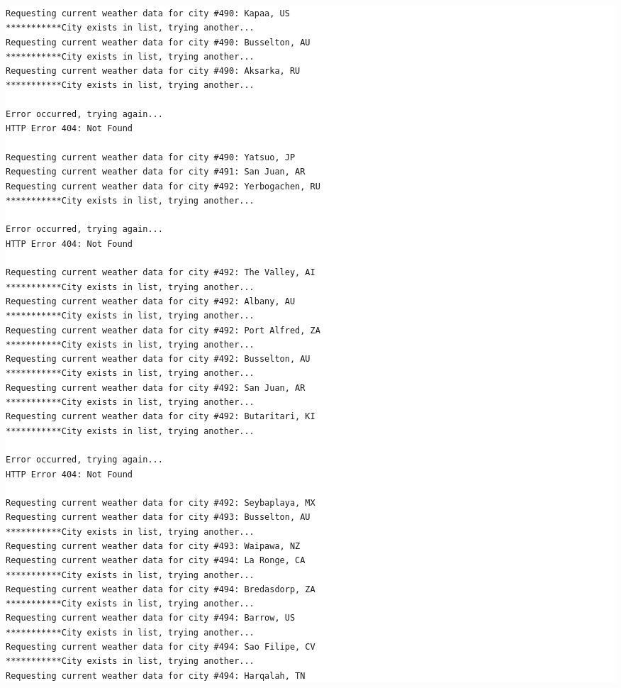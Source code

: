     Requesting current weather data for city #490: Kapaa, US
    ***********City exists in list, trying another...
    Requesting current weather data for city #490: Busselton, AU
    ***********City exists in list, trying another...
    Requesting current weather data for city #490: Aksarka, RU
    ***********City exists in list, trying another...
    
    Error occurred, trying again...
    HTTP Error 404: Not Found
    
    Requesting current weather data for city #490: Yatsuo, JP
    Requesting current weather data for city #491: San Juan, AR
    Requesting current weather data for city #492: Yerbogachen, RU
    ***********City exists in list, trying another...
    
    Error occurred, trying again...
    HTTP Error 404: Not Found
    
    Requesting current weather data for city #492: The Valley, AI
    ***********City exists in list, trying another...
    Requesting current weather data for city #492: Albany, AU
    ***********City exists in list, trying another...
    Requesting current weather data for city #492: Port Alfred, ZA
    ***********City exists in list, trying another...
    Requesting current weather data for city #492: Busselton, AU
    ***********City exists in list, trying another...
    Requesting current weather data for city #492: San Juan, AR
    ***********City exists in list, trying another...
    Requesting current weather data for city #492: Butaritari, KI
    ***********City exists in list, trying another...
    
    Error occurred, trying again...
    HTTP Error 404: Not Found
    
    Requesting current weather data for city #492: Seybaplaya, MX
    Requesting current weather data for city #493: Busselton, AU
    ***********City exists in list, trying another...
    Requesting current weather data for city #493: Waipawa, NZ
    Requesting current weather data for city #494: La Ronge, CA
    ***********City exists in list, trying another...
    Requesting current weather data for city #494: Bredasdorp, ZA
    ***********City exists in list, trying another...
    Requesting current weather data for city #494: Barrow, US
    ***********City exists in list, trying another...
    Requesting current weather data for city #494: Sao Filipe, CV
    ***********City exists in list, trying another...
    Requesting current weather data for city #494: Harqalah, TN
